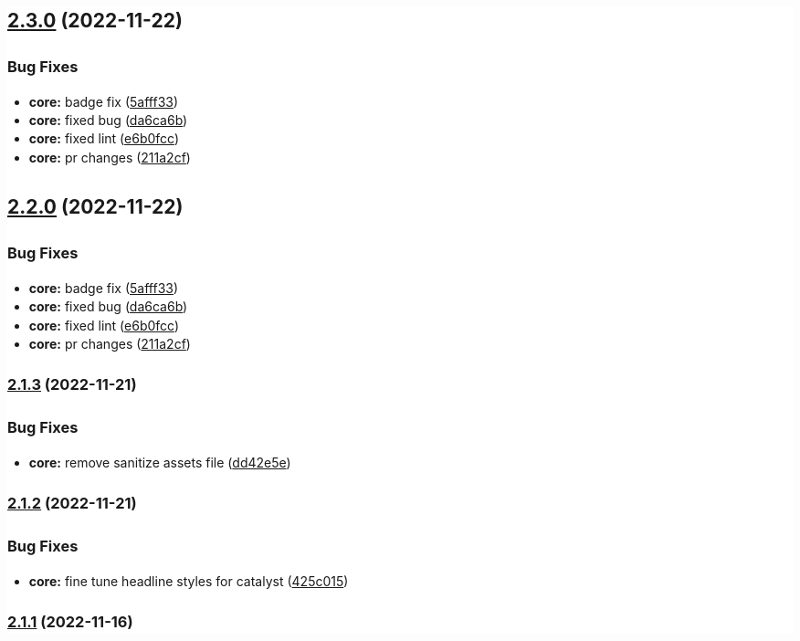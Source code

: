 ## [2.3.0](https://github.com/haiilo/catalyst/compare/v2.1.3...v2.3.0) (2022-11-22)


### Bug Fixes

* **core:** badge fix ([5afff33](https://github.com/haiilo/catalyst/commit/5afff33b5431df236eed91420aa112e96e542f33))
* **core:** fixed bug ([da6ca6b](https://github.com/haiilo/catalyst/commit/da6ca6b7f9dd408a8039992893084c9b5e547cfb))
* **core:** fixed lint ([e6b0fcc](https://github.com/haiilo/catalyst/commit/e6b0fcc1c6feed9d647436a01d728aba03eb3273))
* **core:** pr changes ([211a2cf](https://github.com/haiilo/catalyst/commit/211a2cf791bea33f3d53c9fe250459450a39dbeb))

## [2.2.0](https://github.com/haiilo/catalyst/compare/v2.1.3...v2.2.0) (2022-11-22)


### Bug Fixes

* **core:** badge fix ([5afff33](https://github.com/haiilo/catalyst/commit/5afff33b5431df236eed91420aa112e96e542f33))
* **core:** fixed bug ([da6ca6b](https://github.com/haiilo/catalyst/commit/da6ca6b7f9dd408a8039992893084c9b5e547cfb))
* **core:** fixed lint ([e6b0fcc](https://github.com/haiilo/catalyst/commit/e6b0fcc1c6feed9d647436a01d728aba03eb3273))
* **core:** pr changes ([211a2cf](https://github.com/haiilo/catalyst/commit/211a2cf791bea33f3d53c9fe250459450a39dbeb))

### [2.1.3](https://github.com/haiilo/catalyst/compare/v2.1.2...v2.1.3) (2022-11-21)


### Bug Fixes

* **core:** remove sanitize assets file ([dd42e5e](https://github.com/haiilo/catalyst/commit/dd42e5eb7191b3df5b4e9666cfff64e915f9046d))

### [2.1.2](https://github.com/haiilo/catalyst/compare/v2.1.1...v2.1.2) (2022-11-21)


### Bug Fixes

* **core:** fine tune headline styles for catalyst ([425c015](https://github.com/haiilo/catalyst/commit/425c015bc6421bd6319997aedf27a2f844562d24))

### [2.1.1](https://github.com/haiilo/catalyst/compare/v2.1.0...v2.1.1) (2022-11-16)

